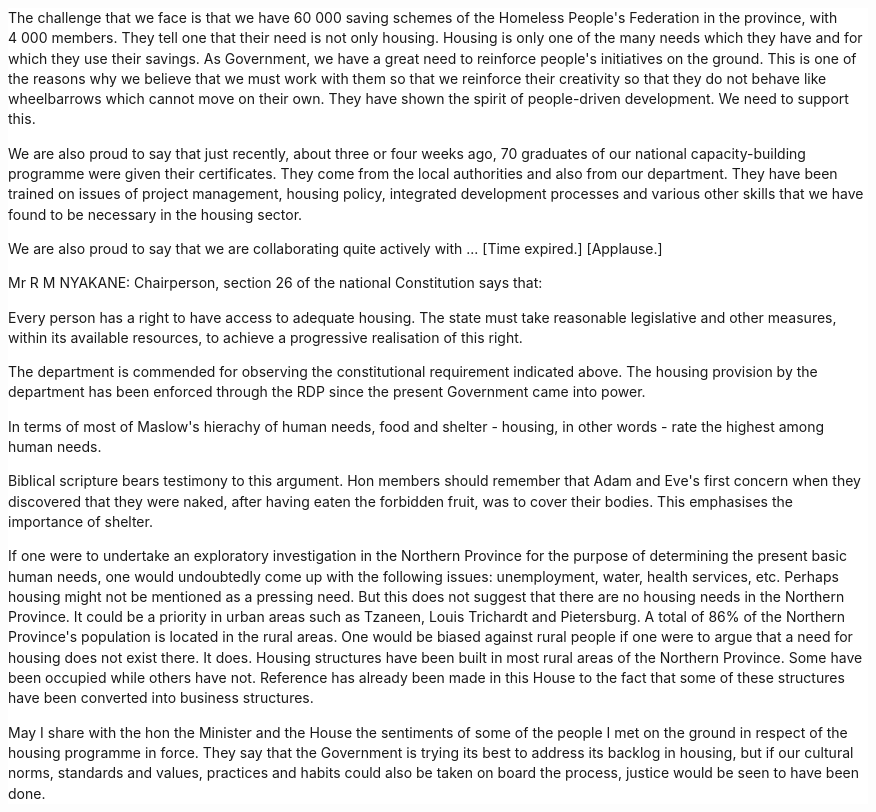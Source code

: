 The challenge that we face is that we have 60 000 saving schemes of the
Homeless People's Federation in the province, with 4 000 members. They tell
one that their need is not only housing. Housing is only one of the many
needs which they have and for which they use their savings. As Government,
we have a great need to reinforce people's initiatives on the ground. This
is one of the reasons why we believe that we must work with them so that we
reinforce their creativity so that they do not behave like wheelbarrows
which cannot move on their own. They have shown the spirit of people-driven
development. We need to support this.

We are also proud to say that just recently, about three or four weeks ago,
70 graduates of our national capacity-building programme were given their
certificates. They come from the local authorities and also from our
department. They have been trained on issues of project management, housing
policy, integrated development processes and various other skills that we
have found to be necessary in the housing sector.

We are also proud to say that we are collaborating quite actively with ...
[Time expired.] [Applause.]

Mr R M NYAKANE: Chairperson, section 26 of the national Constitution says
that:


  Every person has a right to have access to adequate housing. The state
  must take reasonable legislative and other measures, within its available
  resources, to achieve a progressive realisation of this right.

The department is commended for observing the constitutional requirement
indicated above. The housing provision by the department has been enforced
through the RDP since the present Government came into power.

In terms of most of Maslow's hierachy of human needs, food and shelter -
housing, in other words - rate the highest among human needs.

Biblical scripture bears testimony to this argument. Hon members should
remember that Adam and Eve's first concern when they discovered that they
were naked, after having eaten the forbidden fruit, was to cover their
bodies. This emphasises the importance of shelter.

If one were to undertake an exploratory investigation in the Northern
Province for the purpose of determining the present basic human needs, one
would undoubtedly come up with the following issues: unemployment, water,
health services, etc. Perhaps housing might not be mentioned as a pressing
need. But this does not suggest that there are no housing needs in the
Northern Province. It could be a priority in urban areas such as Tzaneen,
Louis Trichardt and Pietersburg.
A total of 86% of the Northern Province's population is located in the
rural areas. One would be biased against rural people if one were to argue
that a need for housing does not exist there. It does. Housing structures
have been built in most rural areas of the Northern Province. Some have
been occupied while others have not. Reference has already been made in
this House to the fact that some of these structures have been converted
into business structures.

May I share with the hon the Minister and the House the sentiments of some
of the people I met on the ground in respect of the housing programme in
force. They say that the Government is trying its best to address its
backlog in housing, but if our cultural norms, standards and values,
practices and habits could also be taken on board the process, justice
would be seen to have been done.
